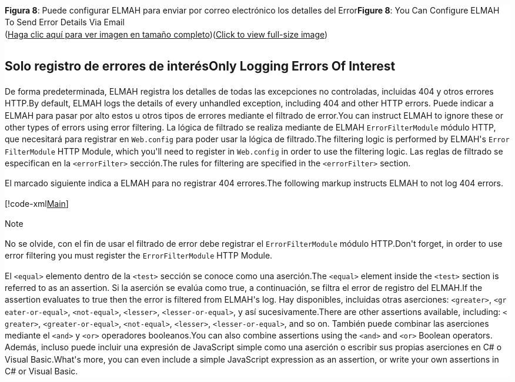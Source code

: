 <span data-ttu-id="b1f58-275">**Figura 8**: Puede configurar ELMAH para enviar por correo electrónico los detalles del Error</span><span class="sxs-lookup"><span data-stu-id="b1f58-275">**Figure 8**: You Can Configure ELMAH To Send Error Details Via Email</span></span>  
<span data-ttu-id="b1f58-276">([Haga clic aquí para ver imagen en tamaño completo](logging-error-details-with-elmah-vb/_static/image22.png))</span><span class="sxs-lookup"><span data-stu-id="b1f58-276">([Click to view full-size image](logging-error-details-with-elmah-vb/_static/image22.png))</span></span>

## <a name="only-logging-errors-of-interest"></a><span data-ttu-id="b1f58-277">Solo registro de errores de interés</span><span class="sxs-lookup"><span data-stu-id="b1f58-277">Only Logging Errors Of Interest</span></span>

<span data-ttu-id="b1f58-278">De forma predeterminada, ELMAH registra los detalles de todas las excepciones no controladas, incluidas 404 y otros errores HTTP.</span><span class="sxs-lookup"><span data-stu-id="b1f58-278">By default, ELMAH logs the details of every unhandled exception, including 404 and other HTTP errors.</span></span> <span data-ttu-id="b1f58-279">Puede indicar a ELMAH para pasar por alto estos u otros tipos de errores mediante el filtrado de error.</span><span class="sxs-lookup"><span data-stu-id="b1f58-279">You can instruct ELMAH to ignore these or other types of errors using error filtering.</span></span> <span data-ttu-id="b1f58-280">La lógica de filtrado se realiza mediante de ELMAH `ErrorFilterModule` módulo HTTP, que necesitará para registrar en `Web.config` para poder usar la lógica de filtrado.</span><span class="sxs-lookup"><span data-stu-id="b1f58-280">The filtering logic is performed by ELMAH's `ErrorFilterModule` HTTP Module, which you'll need to register in `Web.config` in order to use the filtering logic.</span></span> <span data-ttu-id="b1f58-281">Las reglas de filtrado se especifican en la `<errorFilter>` sección.</span><span class="sxs-lookup"><span data-stu-id="b1f58-281">The rules for filtering are specified in the `<errorFilter>` section.</span></span>

<span data-ttu-id="b1f58-282">El marcado siguiente indica a ELMAH para no registrar 404 errores.</span><span class="sxs-lookup"><span data-stu-id="b1f58-282">The following markup instructs ELMAH to not log 404 errors.</span></span>

[!code-xml[Main](logging-error-details-with-elmah-vb/samples/sample9.xml)]

> [!NOTE]
> <span data-ttu-id="b1f58-283">No se olvide, con el fin de usar el filtrado de error debe registrar el `ErrorFilterModule` módulo HTTP.</span><span class="sxs-lookup"><span data-stu-id="b1f58-283">Don't forget, in order to use error filtering you must register the `ErrorFilterModule` HTTP Module.</span></span>


<span data-ttu-id="b1f58-284">El `<equal>` elemento dentro de la `<test>` sección se conoce como una aserción.</span><span class="sxs-lookup"><span data-stu-id="b1f58-284">The `<equal>` element inside the `<test>` section is referred to as an assertion.</span></span> <span data-ttu-id="b1f58-285">Si la aserción se evalúa como true, a continuación, se filtra el error de registro del ELMAH.</span><span class="sxs-lookup"><span data-stu-id="b1f58-285">If the assertion evaluates to true then the error is filtered from ELMAH's log.</span></span> <span data-ttu-id="b1f58-286">Hay disponibles, incluidas otras aserciones: `<greater>`, `<greater-or-equal>`, `<not-equal>`, `<lesser>`, `<lesser-or-equal>`, y así sucesivamente.</span><span class="sxs-lookup"><span data-stu-id="b1f58-286">There are other assertions available, including: `<greater>`, `<greater-or-equal>`, `<not-equal>`, `<lesser>`, `<lesser-or-equal>`, and so on.</span></span> <span data-ttu-id="b1f58-287">También puede combinar las aserciones mediante el `<and>` y `<or>` operadores booleanos.</span><span class="sxs-lookup"><span data-stu-id="b1f58-287">You can also combine assertions using the `<and>` and `<or>` Boolean operators.</span></span> <span data-ttu-id="b1f58-288">Además, incluso puede incluir una expresión de JavaScript simple como una aserción o escribir sus propias aserciones en C# o Visual Basic.</span><span class="sxs-lookup"><span data-stu-id="b1f58-288">What's more, you can even include a simple JavaScript expression as an assertion, or write your own assertions in C# or Visual Basic.</span></span>
